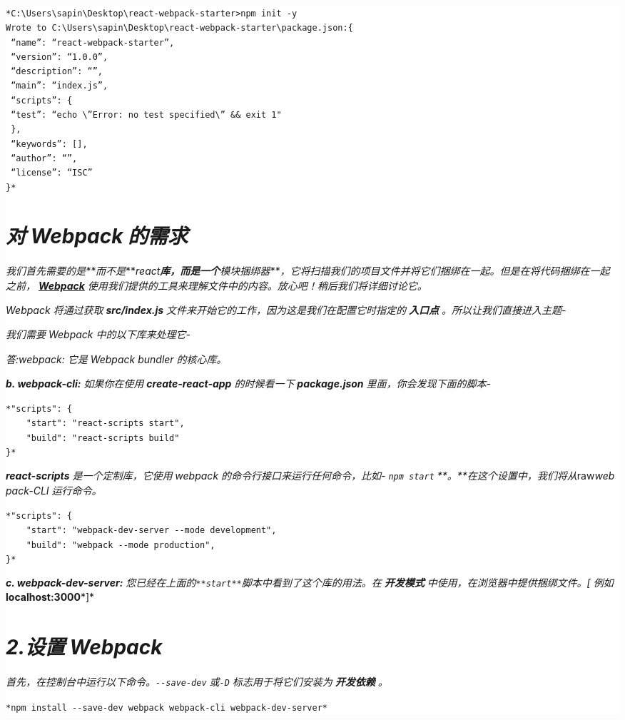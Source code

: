 ```
*C:\Users\sapin\Desktop\react-webpack-starter>npm init -y
Wrote to C:\Users\sapin\Desktop\react-webpack-starter\package.json:{
 “name”: “react-webpack-starter”,
 “version”: “1.0.0”,
 “description”: “”,
 “main”: “index.js”,
 “scripts”: {
 “test”: “echo \”Error: no test specified\” && exit 1"
 },
 “keywords”: [],
 “author”: “”,
 “license”: “ISC”
}* 
```

# *对 Webpack 的需求*

*我们首先需要的是**而不是****react**库，而是一个**模块捆绑器**，它将扫描我们的项目文件并将它们捆绑在一起。但是在将代码捆绑在一起之前， [**Webpack**](https://webpack.js.org/) 使用我们提供的工具来理解文件中的内容。放心吧！稍后我们将详细讨论它。*

*Webpack 将通过获取 ***src/index.js*** 文件来开始它的工作，因为这是我们在配置它时指定的 ***入口点*** 。所以让我们直接进入主题-*

*我们需要 Webpack 中的以下库来处理它-*

*答:webpack: 它是 Webpack bundler 的核心库。*

***b. webpack-cli:** 如果你在使用 **create-react-app** 的时候看一下 ***package.json*** 里面，你会发现下面的脚本-*

```
*"scripts": {    
    "start": "react-scripts start",    
    "build": "react-scripts build"
}*
```

***react-scripts** 是一个定制库，它使用 webpack 的命令行接口来运行任何命令，比如- `npm start` **。**在这个设置中，我们将从*raw*web pack-CLI 运行命令。*

```
*"scripts": {    
    "start": "webpack-dev-server --mode development",    
    "build": "webpack --mode production",  
}*
```

***c. webpack-dev-server:** 您已经在上面的`**start**`脚本中看到了这个库的用法。在 ***开发模式*** 中使用，在浏览器中提供捆绑文件。[ *例如****localhost:3000***]*

# *2.设置 Webpack*

*首先，在控制台中运行以下命令。`--save-dev` 或`-D` 标志用于将它们安装为 ***开发依赖*** *。**

```
*npm install --save-dev webpack webpack-cli webpack-dev-server*
```

